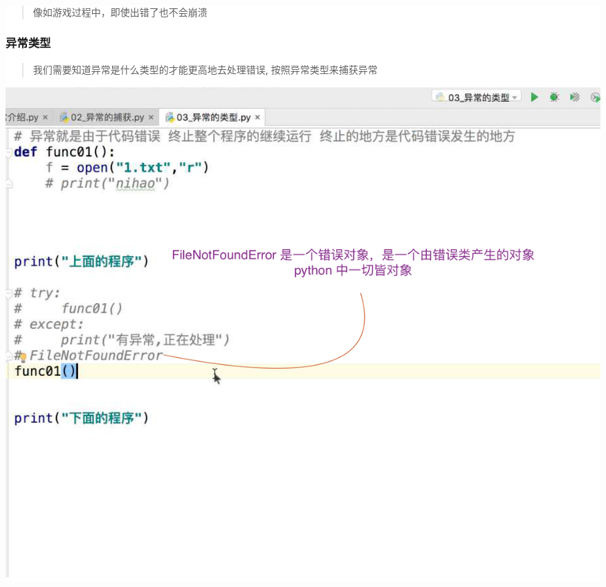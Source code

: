 > 像如游戏过程中，即使出错了也不会崩溃

### 异常类型

> 我们需要知道异常是什么类型的才能更高地去处理错误, 按照异常类型来捕获异常

![except_obj](../../imgs/chuanzhi/10/error_obj.png)

